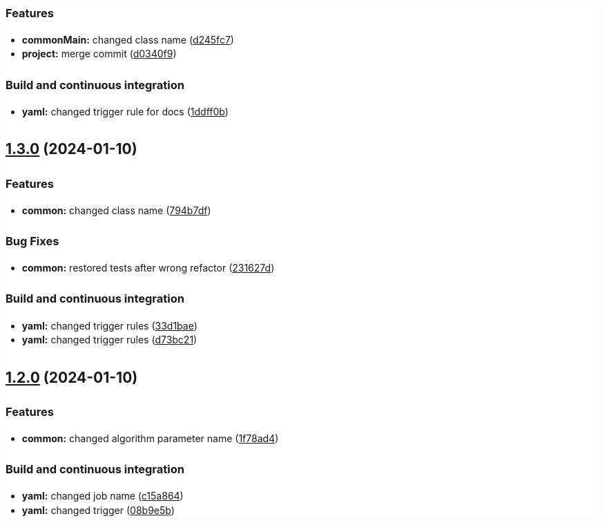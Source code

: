 
### Features

* **commonMain:** changed class name ([d245fc7](https://github.com/corinz97/Kotlin-MP-Thesis-Library/commit/d245fc77a2c8b37153e8306e1bf17a8f3f398b5f))
* **project:** merge commit ([d0340f9](https://github.com/corinz97/Kotlin-MP-Thesis-Library/commit/d0340f952851ce84f72be435dafcdc9c5cfeb47c))


### Build and continuous integration

* **yaml:** changed trigger rule for docs ([1ddff0b](https://github.com/corinz97/Kotlin-MP-Thesis-Library/commit/1ddff0b5ed67f50a3a947efdf68b03e879103105))

## [1.3.0](https://github.com/corinz97/Kotlin-MP-Thesis-Library/compare/1.2.0...1.3.0) (2024-01-10)


### Features

* **common:** changed class name ([794b7df](https://github.com/corinz97/Kotlin-MP-Thesis-Library/commit/794b7df084334772fbd778f610c9f3b72f055f6f))


### Bug Fixes

* **common:** restored tests after wrong refactor ([231627d](https://github.com/corinz97/Kotlin-MP-Thesis-Library/commit/231627d8e43de0835206bbcdfbf7ec91e92fab65))


### Build and continuous integration

* **yaml:** changed trigger rules ([33d1bae](https://github.com/corinz97/Kotlin-MP-Thesis-Library/commit/33d1baeabf539306048c4e3447929e78ce763421))
* **yaml:** changed trigger rules ([d73bc21](https://github.com/corinz97/Kotlin-MP-Thesis-Library/commit/d73bc219320d417d43af0b66381e210e212eab9a))

## [1.2.0](https://github.com/corinz97/Kotlin-MP-Thesis-Library/compare/1.1.0...1.2.0) (2024-01-10)


### Features

* **common:** changed algorithm parameter name ([1f78ad4](https://github.com/corinz97/Kotlin-MP-Thesis-Library/commit/1f78ad407632c927719ad9ae3e6ae9b696067011))


### Build and continuous integration

* **yaml:** changed job name ([c15a864](https://github.com/corinz97/Kotlin-MP-Thesis-Library/commit/c15a864056728ac812d743800c524c7ffad06ab8))
* **yaml:** changed trigger ([08b9e5b](https://github.com/corinz97/Kotlin-MP-Thesis-Library/commit/08b9e5b2786afa212fc17d7b90400069afcf5e98))
